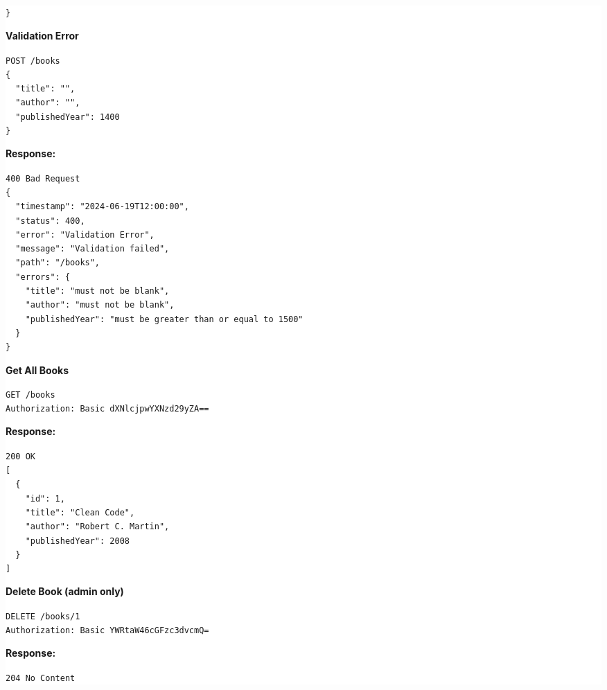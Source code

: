 ```
}
```

**Validation Error**
```
POST /books
{
  "title": "",
  "author": "",
  "publishedYear": 1400
}
```
**Response:**
```
400 Bad Request
{
  "timestamp": "2024-06-19T12:00:00",
  "status": 400,
  "error": "Validation Error",
  "message": "Validation failed",
  "path": "/books",
  "errors": {
    "title": "must not be blank",
    "author": "must not be blank",
    "publishedYear": "must be greater than or equal to 1500"
  }
}
```

**Get All Books**
```
GET /books
Authorization: Basic dXNlcjpwYXNzd29yZA==
```
**Response:**
```
200 OK
[
  {
    "id": 1,
    "title": "Clean Code",
    "author": "Robert C. Martin",
    "publishedYear": 2008
  }
]
```

**Delete Book (admin only)**
```
DELETE /books/1
Authorization: Basic YWRtaW46cGFzc3dvcmQ=
```
**Response:**
```
204 No Content
```
